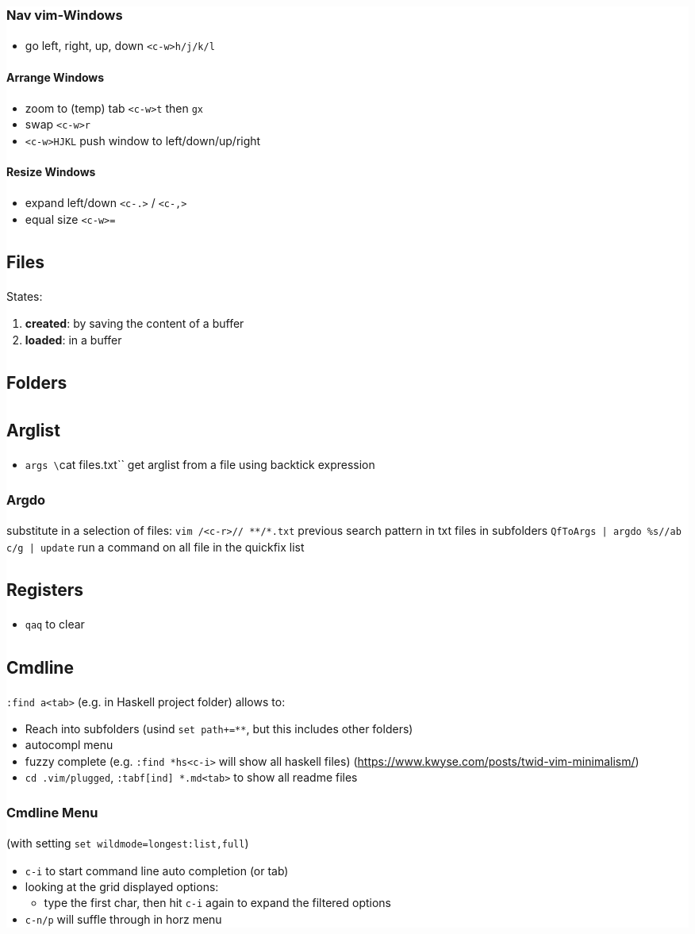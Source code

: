 ### Nav vim-Windows
  * go left, right, up, down `<c-w>h/j/k/l`
#### Arrange Windows
  * zoom to (temp) tab `<c-w>t` then `gx`
  * swap `<c-w>r`
  * `<c-w>HJKL` push window to left/down/up/right
#### Resize Windows
  * expand left/down `<c-.>` / `<c-,>`
  * equal size `<c-w>=`


## Files
  States:
  1. **created**: by saving the content of a buffer
  2. **loaded**: in a buffer


## Folders

## Arglist

  * `args \`cat files.txt\`` get arglist from a file using backtick expression

### Argdo
  substitute in a selection of files:
  `vim /<c-r>// **/*.txt` previous search pattern in txt files in subfolders
  `QfToArgs | argdo %s//abc/g | update` run a command on all file in the quickfix list


## Registers
  * `qaq` to clear


## Cmdline
  `:find a<tab>` (e.g. in Haskell project folder) allows to:
  * Reach into subfolders (usind `set path+=**`, but this includes other folders)
  * autocompl menu
  * fuzzy complete (e.g. `:find *hs<c-i>` will show all haskell files)
  (https://www.kwyse.com/posts/twid-vim-minimalism/)
  * `cd .vim/plugged`, `:tabf[ind] *.md<tab>` to show all readme files

### Cmdline Menu
  (with setting `set wildmode=longest:list,full`)
  * `c-i` to start command line auto completion (or tab)
  * looking at the grid displayed options:
      * type the first char, then hit `c-i` again to expand the filtered options
  * `c-n/p` will suffle through in horz menu
